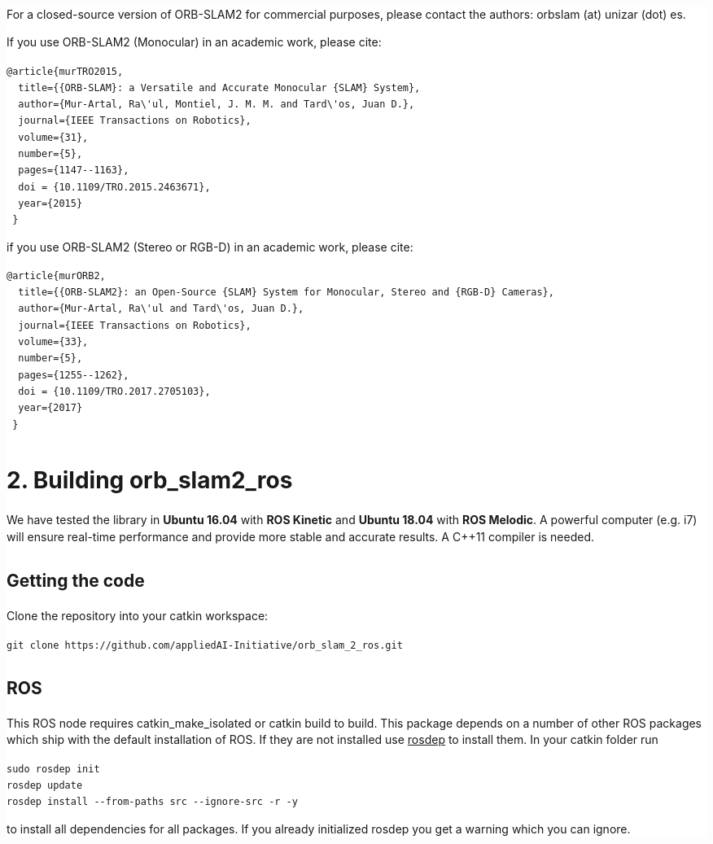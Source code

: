 For a closed-source version of ORB-SLAM2 for commercial purposes, please contact the authors: orbslam (at) unizar (dot) es.

If you use ORB-SLAM2 (Monocular) in an academic work, please cite:

    @article{murTRO2015,
      title={{ORB-SLAM}: a Versatile and Accurate Monocular {SLAM} System},
      author={Mur-Artal, Ra\'ul, Montiel, J. M. M. and Tard\'os, Juan D.},
      journal={IEEE Transactions on Robotics},
      volume={31},
      number={5},
      pages={1147--1163},
      doi = {10.1109/TRO.2015.2463671},
      year={2015}
     }

if you use ORB-SLAM2 (Stereo or RGB-D) in an academic work, please cite:

    @article{murORB2,
      title={{ORB-SLAM2}: an Open-Source {SLAM} System for Monocular, Stereo and {RGB-D} Cameras},
      author={Mur-Artal, Ra\'ul and Tard\'os, Juan D.},
      journal={IEEE Transactions on Robotics},
      volume={33},
      number={5},
      pages={1255--1262},
      doi = {10.1109/TRO.2017.2705103},
      year={2017}
     }

# 2. Building orb_slam2_ros
We have tested the library in **Ubuntu 16.04** with **ROS Kinetic** and **Ubuntu 18.04** with **ROS Melodic**. A powerful computer (e.g. i7) will ensure real-time performance and provide more stable and accurate results.
A C++11 compiler is needed.

## Getting the code
Clone the repository into your catkin workspace:
```
git clone https://github.com/appliedAI-Initiative/orb_slam_2_ros.git
```

## ROS
This ROS node requires catkin_make_isolated or catkin build to build. This package depends on a number of other ROS packages which ship with the default installation of ROS.
If they are not installed use [rosdep](http://wiki.ros.org/rosdep) to install them. In your catkin folder run
```
sudo rosdep init
rosdep update
rosdep install --from-paths src --ignore-src -r -y
```
to install all dependencies for all packages. If you already initialized rosdep you get a warning which you can ignore.
